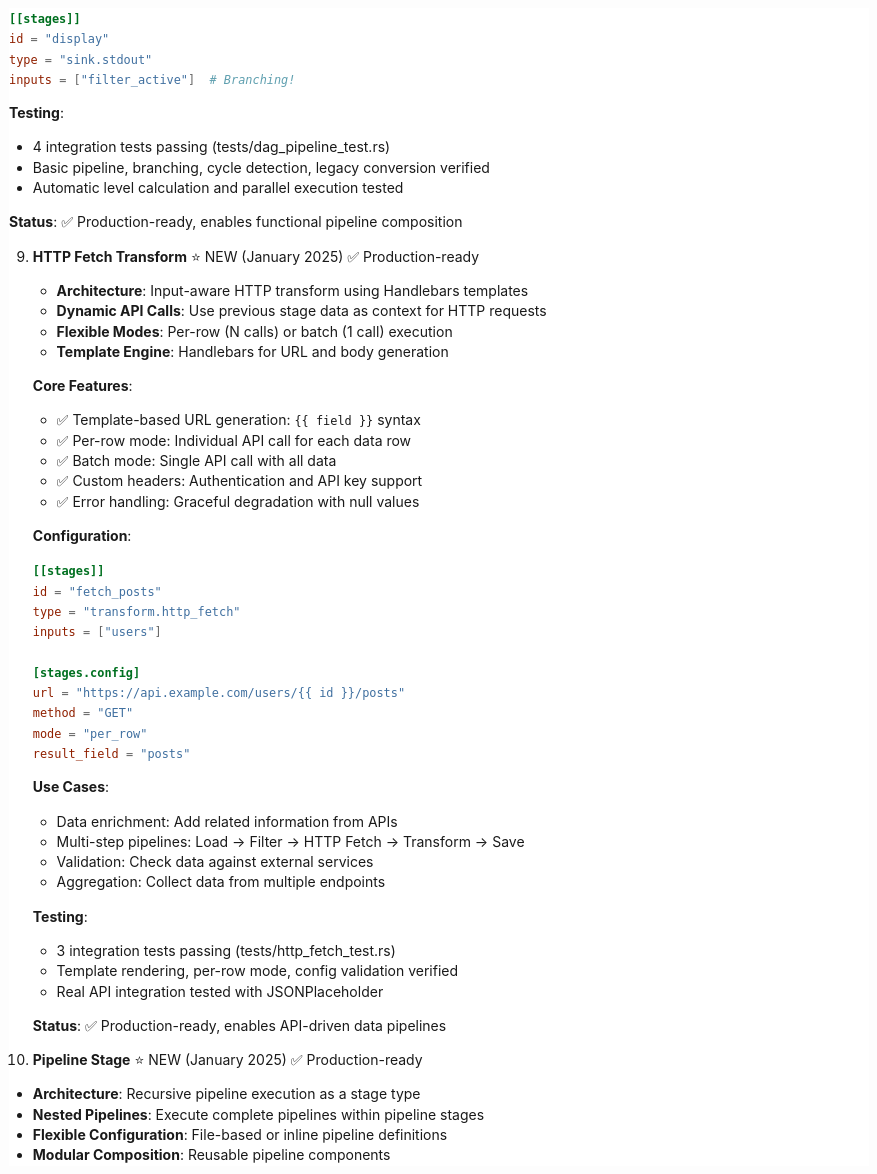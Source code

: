    ```toml
   [[stages]]
   id = "display"
   type = "sink.stdout"
   inputs = ["filter_active"]  # Branching!
   ```

   **Testing**:
   - 4 integration tests passing (tests/dag_pipeline_test.rs)
   - Basic pipeline, branching, cycle detection, legacy conversion verified
   - Automatic level calculation and parallel execution tested

   **Status**: ✅ Production-ready, enables functional pipeline composition

9. **HTTP Fetch Transform** ⭐ NEW (January 2025) ✅ Production-ready
   - **Architecture**: Input-aware HTTP transform using Handlebars templates
   - **Dynamic API Calls**: Use previous stage data as context for HTTP requests
   - **Flexible Modes**: Per-row (N calls) or batch (1 call) execution
   - **Template Engine**: Handlebars for URL and body generation

   **Core Features**:
   - ✅ Template-based URL generation: `{{ field }}` syntax
   - ✅ Per-row mode: Individual API call for each data row
   - ✅ Batch mode: Single API call with all data
   - ✅ Custom headers: Authentication and API key support
   - ✅ Error handling: Graceful degradation with null values

   **Configuration**:
   ```toml
   [[stages]]
   id = "fetch_posts"
   type = "transform.http_fetch"
   inputs = ["users"]

   [stages.config]
   url = "https://api.example.com/users/{{ id }}/posts"
   method = "GET"
   mode = "per_row"
   result_field = "posts"
   ```

   **Use Cases**:
   - Data enrichment: Add related information from APIs
   - Multi-step pipelines: Load → Filter → HTTP Fetch → Transform → Save
   - Validation: Check data against external services
   - Aggregation: Collect data from multiple endpoints

   **Testing**:
   - 3 integration tests passing (tests/http_fetch_test.rs)
   - Template rendering, per-row mode, config validation verified
   - Real API integration tested with JSONPlaceholder

   **Status**: ✅ Production-ready, enables API-driven data pipelines

10. **Pipeline Stage** ⭐ NEW (January 2025) ✅ Production-ready
   - **Architecture**: Recursive pipeline execution as a stage type
   - **Nested Pipelines**: Execute complete pipelines within pipeline stages
   - **Flexible Configuration**: File-based or inline pipeline definitions
   - **Modular Composition**: Reusable pipeline components
